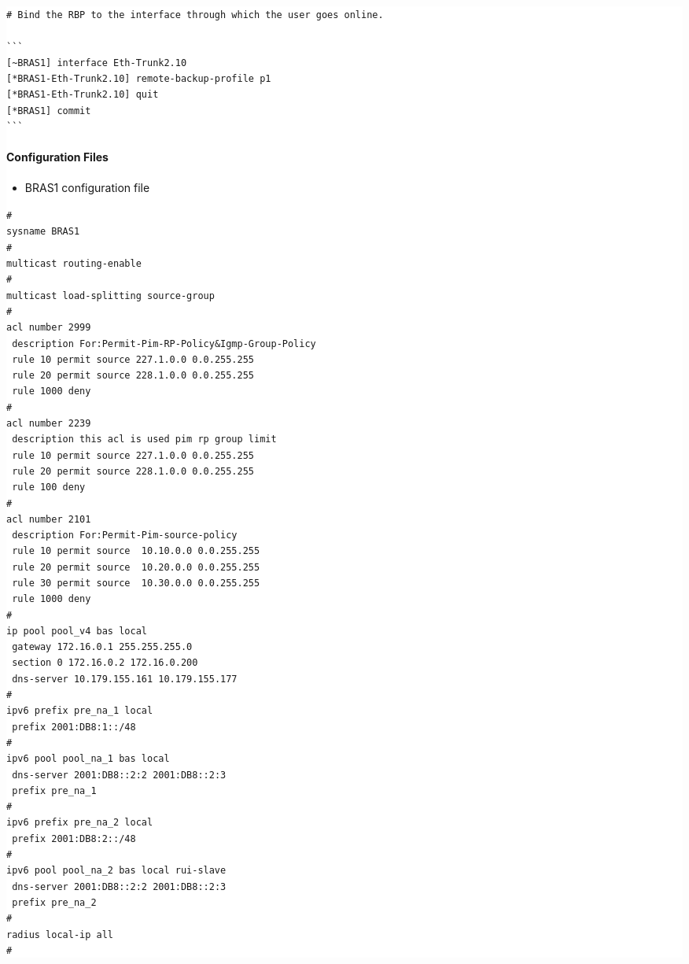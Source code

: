     # Bind the RBP to the interface through which the user goes online.
    
    ```
    [~BRAS1] interface Eth-Trunk2.10
    [*BRAS1-Eth-Trunk2.10] remote-backup-profile p1
    [*BRAS1-Eth-Trunk2.10] quit
    [*BRAS1] commit
    ```

#### Configuration Files

* BRAS1 configuration file

```
#
sysname BRAS1
#
multicast routing-enable
#
multicast load-splitting source-group
#
acl number 2999
 description For:Permit-Pim-RP-Policy&Igmp-Group-Policy
 rule 10 permit source 227.1.0.0 0.0.255.255
 rule 20 permit source 228.1.0.0 0.0.255.255
 rule 1000 deny
#
acl number 2239
 description this acl is used pim rp group limit
 rule 10 permit source 227.1.0.0 0.0.255.255
 rule 20 permit source 228.1.0.0 0.0.255.255
 rule 100 deny
#
acl number 2101
 description For:Permit-Pim-source-policy
 rule 10 permit source  10.10.0.0 0.0.255.255
 rule 20 permit source  10.20.0.0 0.0.255.255
 rule 30 permit source  10.30.0.0 0.0.255.255
 rule 1000 deny
#
ip pool pool_v4 bas local                                                       
 gateway 172.16.0.1 255.255.255.0                                               
 section 0 172.16.0.2 172.16.0.200                                              
 dns-server 10.179.155.161 10.179.155.177                                       
#                                                                               
ipv6 prefix pre_na_1 local                                                   
 prefix 2001:DB8:1::/48                                                                                                                     
#                                                                               
ipv6 pool pool_na_1 bas local                                                
 dns-server 2001:DB8::2:2 2001:DB8::2:3                                         
 prefix pre_na_1                                                                  
#
ipv6 prefix pre_na_2 local                                                   
 prefix 2001:DB8:2::/48                                                                                                                     
#                                                                               
ipv6 pool pool_na_2 bas local rui-slave                                                
 dns-server 2001:DB8::2:2 2001:DB8::2:3                                         
 prefix pre_na_2                                                                  
#
radius local-ip all
#
```